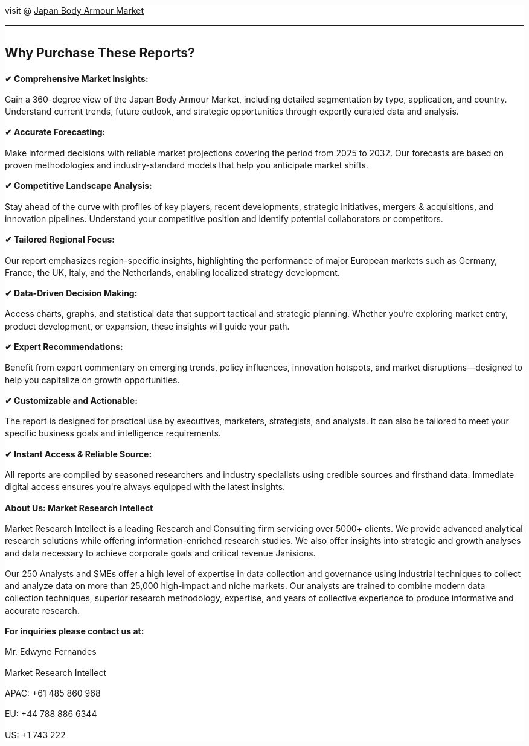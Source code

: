 visit&nbsp;@</strong>&nbsp;</span><span class="font-[700]"><a href="https://www.marketresearchintellect.com/product/body-armour-market/?utm_source=Linkedin&utm_medium=019" target="_blank" data-tracking-control-name="article-ssr-frontend-pulse_little-text-block" data-tracking-will-navigate="" data-test-link="">Japan Body Armour Market</a></span></p></blockquote><hr /><h2>Why Purchase These Reports?</h2><p><strong>✔ Comprehensive Market Insights:</strong></p><p>Gain a 360-degree view of the Japan Body Armour Market, including detailed segmentation by type, application, and country. Understand current trends, future outlook, and strategic opportunities through expertly curated data and analysis.</p><p><strong>✔ Accurate Forecasting:</strong></p><p>Make informed decisions with reliable market projections covering the period from 2025 to 2032. Our forecasts are based on proven methodologies and industry-standard models that help you anticipate market shifts.</p><p><strong>✔ Competitive Landscape Analysis:</strong></p><p>Stay ahead of the curve with profiles of key players, recent developments, strategic initiatives, mergers &amp; acquisitions, and innovation pipelines. Understand your competitive position and identify potential collaborators or competitors.</p><p><strong>✔ Tailored Regional Focus:</strong></p><p>Our report emphasizes region-specific insights, highlighting the performance of major European markets such as Germany, France, the UK, Italy, and the Netherlands, enabling localized strategy development.</p><p><strong>✔ Data-Driven Decision Making:</strong></p><p>Access charts, graphs, and statistical data that support tactical and strategic planning. Whether you&rsquo;re exploring market entry, product development, or expansion, these insights will guide your path.</p><p><strong>✔ Expert Recommendations:</strong></p><p>Benefit from expert commentary on emerging trends, policy influences, innovation hotspots, and market disruptions&mdash;designed to help you capitalize on growth opportunities.</p><p><strong>✔ Customizable and Actionable:</strong></p><p>The report is designed for practical use by executives, marketers, strategists, and analysts. It can also be tailored to meet your specific business goals and intelligence requirements.</p><p><strong>✔ Instant Access &amp; Reliable Source:</strong></p><p>All reports are compiled by seasoned researchers and industry specialists using credible sources and firsthand data. Immediate digital access ensures you're always equipped with the latest insights.</p><p><strong><span class="font-[700]">About Us: Market Research Intellect</span></strong></p><p><span class="">Market Research Intellect is a leading Research and Consulting firm servicing over 5000+ clients. We provide advanced analytical research solutions while offering information-enriched research studies.&nbsp;</span>We also offer insights into strategic and growth analyses and data necessary to achieve corporate goals and critical revenue Janisions.</p><p><span class="">Our 250 Analysts and SMEs offer a high level of expertise in data collection and governance using industrial techniques to collect and analyze data on more than 25,000 high-impact and niche markets. Our analysts are trained to combine modern data collection techniques, superior research methodology, expertise, and years of collective experience to produce informative and accurate research.</span></p><p><strong>For inquiries please contact us at:</strong></p><p>Mr. Edwyne Fernandes</p><p>Market Research Intellect</p><p>APAC: +61 485 860 968</p><p>EU: +44 788 886 6344</p><p>US: +1 743 222